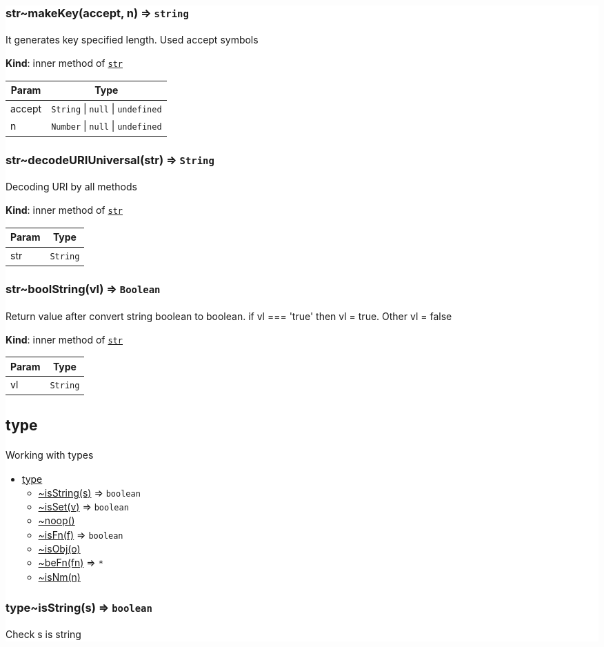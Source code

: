 <a name="module_str..makeKey"></a>

### str~makeKey(accept, n) ⇒ <code>string</code>
It generates key specified length. Used accept symbols

**Kind**: inner method of <code>[str](#module_str)</code>  

| Param | Type |
| --- | --- |
| accept | <code>String</code> &#124; <code>null</code> &#124; <code>undefined</code> | 
| n | <code>Number</code> &#124; <code>null</code> &#124; <code>undefined</code> | 

<a name="module_str..decodeURIUniversal"></a>

### str~decodeURIUniversal(str) ⇒ <code>String</code>
Decoding URI by all methods

**Kind**: inner method of <code>[str](#module_str)</code>  

| Param | Type |
| --- | --- |
| str | <code>String</code> | 

<a name="module_str..boolString"></a>

### str~boolString(vl) ⇒ <code>Boolean</code>
Return value after convert string boolean to boolean.
if vl === 'true' then vl = true. Other vl = false

**Kind**: inner method of <code>[str](#module_str)</code>  

| Param | Type |
| --- | --- |
| vl | <code>String</code> | 

<a name="module_type"></a>

## type
Working with types


* [type](#module_type)
    * [~isString(s)](#module_type..isString) ⇒ <code>boolean</code>
    * [~isSet(v)](#module_type..isSet) ⇒ <code>boolean</code>
    * [~noop()](#module_type..noop)
    * [~isFn(f)](#module_type..isFn) ⇒ <code>boolean</code>
    * [~isObj(o)](#module_type..isObj)
    * [~beFn(fn)](#module_type..beFn) ⇒ <code>\*</code>
    * [~isNm(n)](#module_type..isNm)

<a name="module_type..isString"></a>

### type~isString(s) ⇒ <code>boolean</code>
Check s is string
